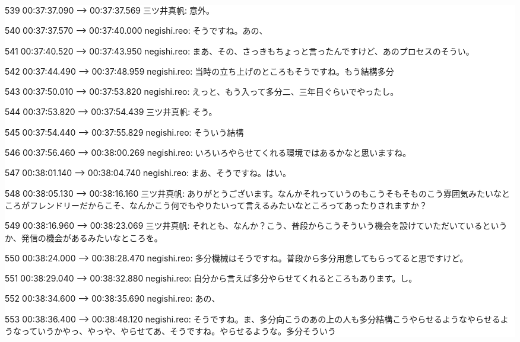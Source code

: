 539
00:37:37.090 --> 00:37:37.569
三ツ井真帆: 意外。

540
00:37:37.570 --> 00:37:40.000
negishi.reo: そうですね。あの、

541
00:37:40.520 --> 00:37:43.950
negishi.reo: まあ、その、さっきもちょっと言ったんですけど、あのプロセスのそうい。

542
00:37:44.490 --> 00:37:48.959
negishi.reo: 当時の立ち上げのところもそうですね。もう結構多分

543
00:37:50.010 --> 00:37:53.820
negishi.reo: えっと、もう入って多分二、三年目ぐらいでやったし。

544
00:37:53.820 --> 00:37:54.439
三ツ井真帆: そう。

545
00:37:54.440 --> 00:37:55.829
negishi.reo: そういう結構

546
00:37:56.460 --> 00:38:00.269
negishi.reo: いろいろやらせてくれる環境ではあるかなと思いますね。

547
00:38:01.140 --> 00:38:04.740
negishi.reo: まあ、そうですね。はい。

548
00:38:05.130 --> 00:38:16.160
三ツ井真帆: ありがとうございます。なんかそれっていうのもこうそもそものこう雰囲気みたいなところがフレンドリーだからこそ、なんかこう何でもやりたいって言えるみたいなところってあったりされますか？

549
00:38:16.960 --> 00:38:23.069
三ツ井真帆: それとも、なんか？こう、普段からこうそういう機会を設けていただいているというか、発信の機会があるみたいなところを。

550
00:38:24.000 --> 00:38:28.470
negishi.reo: 多分機械はそうですね。普段から多分用意してもらってると思ですけど。

551
00:38:29.040 --> 00:38:32.880
negishi.reo: 自分から言えば多分やらせてくれるところもあります。し。

552
00:38:34.600 --> 00:38:35.690
negishi.reo: あの、

553
00:38:36.400 --> 00:38:48.120
negishi.reo: そうですね。ま、多分向こうのあの上の人も多分結構こうやらせるようなやらせるようなっていうかやっ、やっや、やらせてあ、そうですね。やらせるような。多分そういう
